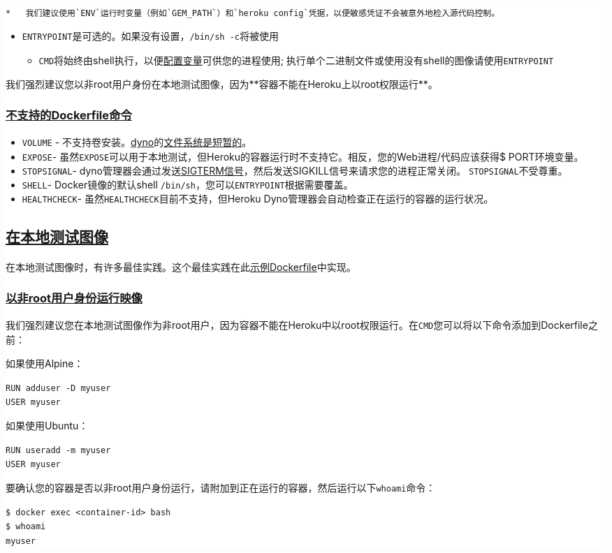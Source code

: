     *   我们建议使用`ENV`运行时变量（例如`GEM_PATH`）和`heroku config`凭据，以便敏感凭证不会被意外地检入源代码控制。

*   `ENTRYPOINT`是可选的。如果没有设置，`/bin/sh -c`将被使用

    *   `CMD`将始终由shell执行，以便[配置变量](https://devcenter.heroku.com/articles/config-vars)可供您的进程使用; 执行单个二进制文件或使用没有shell的图像请使用`ENTRYPOINT`

<div class="note">
我们强烈建议您以非root用户身份在本地测试图像，因为**容器不能在Heroku上以root权限运行**。
</div>

### [不支持的Dockerfile命令](https://devcenter.heroku.com/articles/container-registry-and-runtime#unsupported-dockerfile-commands)

*   `VOLUME` - 不支持卷安装。[dyno](https://devcenter.heroku.com/articles/dynos#ephemeral-filesystem)的[文件系统是短暂的](https://devcenter.heroku.com/articles/dynos#ephemeral-filesystem)。
*   `EXPOSE`- 虽然`EXPOSE`可以用于本地测试，但Heroku的容器运行时不支持它。相反，您的Web进程/代码应该获得$ PORT环境变量。
*   `STOPSIGNAL`-  dyno管理器会通过发送[SIGTERM信号](https://devcenter.heroku.com/articles/dynos#graceful-shutdown-with-sigterm)，然后发送SIGKILL信号来请求您的进程正常关闭。  `STOPSIGNAL`不受尊重。
*   `SHELL`-  Docker镜像的默认shell `/bin/sh`，您可以`ENTRYPOINT`根据需要覆盖。
*   `HEALTHCHECK`- 虽然`HEALTHCHECK`目前不支持，但Heroku Dyno管理器会自动检查正在运行的容器的运行状况。

## [在本地测试图像](https://devcenter.heroku.com/articles/container-registry-and-runtime#testing-an-image-locally)

在本地测试图像时，有许多最佳实践。这个最佳实践在此[示例Dockerfile](https://github.com/heroku/alpinehelloworld/blob/master/Dockerfile)中实现。

### [以非root用户身份运行映像](https://devcenter.heroku.com/articles/container-registry-and-runtime#run-the-image-as-a-non-root-user)

我们强烈建议您在本地测试图像作为非root用户，因为容器不能在Heroku中以root权限运行。在`CMD`您可以将以下命令添加到Dockerfile之前：

如果使用Alpine：

```Docker
RUN adduser -D myuser
USER myuser
```

如果使用Ubuntu：

```Docker
RUN useradd -m myuser
USER myuser
```

要确认您的容器是否以非root用户身份运行，请附加到正在运行的容器，然后运行以下`whoami`命令：

```
$ docker exec <container-id> bash
$ whoami
myuser
```
